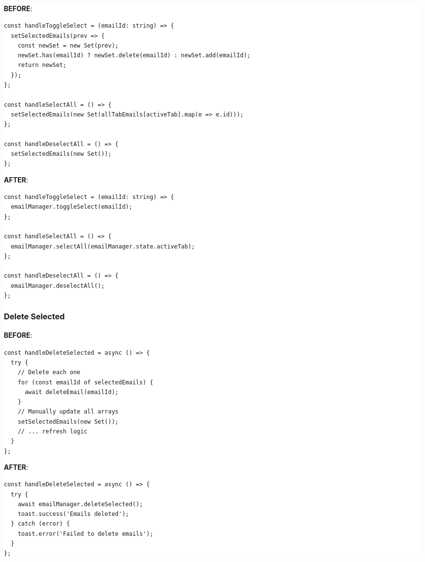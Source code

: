 **BEFORE**:
```tsx
const handleToggleSelect = (emailId: string) => {
  setSelectedEmails(prev => {
    const newSet = new Set(prev);
    newSet.has(emailId) ? newSet.delete(emailId) : newSet.add(emailId);
    return newSet;
  });
};

const handleSelectAll = () => {
  setSelectedEmails(new Set(allTabEmails[activeTab].map(e => e.id)));
};

const handleDeselectAll = () => {
  setSelectedEmails(new Set());
};
```

**AFTER**:
```tsx
const handleToggleSelect = (emailId: string) => {
  emailManager.toggleSelect(emailId);
};

const handleSelectAll = () => {
  emailManager.selectAll(emailManager.state.activeTab);
};

const handleDeselectAll = () => {
  emailManager.deselectAll();
};
```

### Delete Selected

**BEFORE**:
```tsx
const handleDeleteSelected = async () => {
  try {
    // Delete each one
    for (const emailId of selectedEmails) {
      await deleteEmail(emailId);
    }
    // Manually update all arrays
    setSelectedEmails(new Set());
    // ... refresh logic
  }
};
```

**AFTER**:
```tsx
const handleDeleteSelected = async () => {
  try {
    await emailManager.deleteSelected();
    toast.success('Emails deleted');
  } catch (error) {
    toast.error('Failed to delete emails');
  }
};
```
